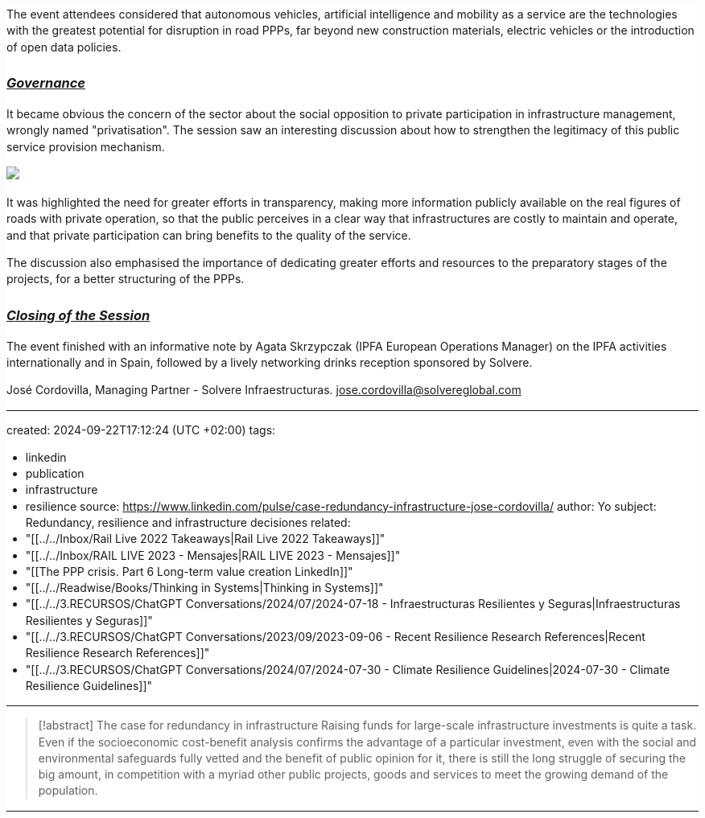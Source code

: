 The event attendees considered that autonomous vehicles, artificial intelligence and mobility as a service are the technologies with the greatest potential for disruption in road PPPs, far beyond new construction materials, electric vehicles or the introduction of open data policies.

### **_<u>Governance</u>_**

It became obvious the concern of the sector about the social opposition to private participation in infrastructure management, wrongly named "privatisation". The session saw an interesting discussion about how to strengthen the legitimacy of this public service provision mechanism.

![](https://www.linkedin.com//:0)

It was highlighted the need for greater efforts in transparency, making more information publicly available on the real figures of roads with private operation, so that the public perceives in a clear way that infrastructures are costly to maintain and operate, and that private participation can bring benefits to the quality of the service.

The discussion also emphasised the importance of dedicating greater efforts and resources to the preparatory stages of the projects, for a better structuring of the PPPs.

### **_<u>Closing of the Session</u>_**

The event finished with an informative note by Agata Skrzypczak (IPFA European Operations Manager) on the IPFA activities internationally and in Spain, followed by a lively networking drinks reception sponsored by Solvere.

José Cordovilla, Managing Partner - Solvere Infraestructuras. jose.cordovilla@solvereglobal.com


---
created: 2024-09-22T17:12:24 (UTC +02:00)
tags:
  - linkedin
  - publication
  - infrastructure
  - resilience
source: https://www.linkedin.com/pulse/case-redundancy-infrastructure-jose-cordovilla/
author: Yo
subject: Redundancy, resilience and infrastructure decisiones
related:
  - "[[../../Inbox/Rail Live 2022 Takeaways|Rail Live 2022 Takeaways]]"
  - "[[../../Inbox/RAIL LIVE 2023 - Mensajes|RAIL LIVE 2023 - Mensajes]]"
  - "[[The PPP crisis. Part 6 Long-term value creation  LinkedIn]]"
  - "[[../../Readwise/Books/Thinking in Systems|Thinking in Systems]]"
  - "[[../../3.RECURSOS/ChatGPT Conversations/2024/07/2024-07-18 - Infraestructuras Resilientes y Seguras|Infraestructuras Resilientes y Seguras]]"
  - "[[../../3.RECURSOS/ChatGPT Conversations/2023/09/2023-09-06 - Recent Resilience Research References|Recent Resilience Research References]]"
  - "[[../../3.RECURSOS/ChatGPT Conversations/2024/07/2024-07-30 - Climate Resilience Guidelines|2024-07-30 - Climate Resilience Guidelines]]"
---
> [!abstract] The case for redundancy in infrastructure
> Raising funds for large-scale infrastructure investments is quite a task. Even if the socioeconomic cost-benefit analysis confirms the advantage of a particular investment, even with the social and environmental safeguards fully vetted and the benefit of public opinion for it, there is still the long struggle of securing the big amount, in competition with a myriad other public projects, goods and services to meet the growing demand of the population.

---